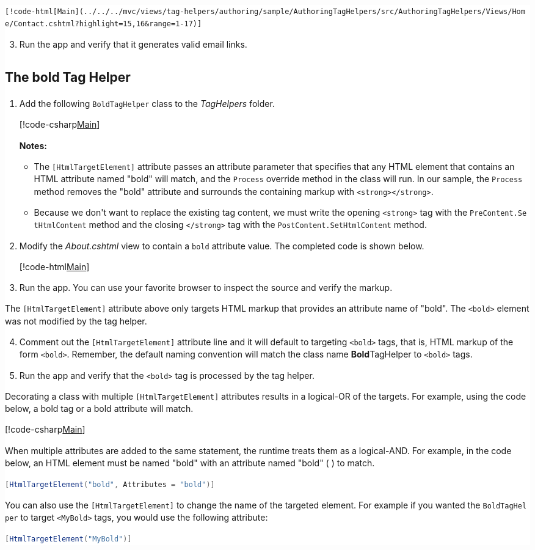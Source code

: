     [!code-html[Main](../../../mvc/views/tag-helpers/authoring/sample/AuthoringTagHelpers/src/AuthoringTagHelpers/Views/Home/Contact.cshtml?highlight=15,16&range=1-17)]

3.  Run the app and verify that it generates valid email links.

## The bold Tag Helper

1.  Add the following `BoldTagHelper` class to the *TagHelpers* folder.

    [!code-csharp[Main](authoring/sample/AuthoringTagHelpers/src/AuthoringTagHelpers/TagHelpers/BoldTagHelper.cs)]

    **Notes:**
    
    * The `[HtmlTargetElement]` attribute passes an attribute parameter that specifies that any HTML element that contains an HTML attribute named "bold" will match, and the `Process` override method in the class will run. In our sample, the `Process`  method removes the "bold" attribute and surrounds the containing markup with `<strong></strong>`.
    
    * Because we don't want to replace the existing tag content, we must write the opening `<strong>` tag with the `PreContent.SetHtmlContent` method and the closing `</strong>` tag with the `PostContent.SetHtmlContent` method.
    
2.  Modify the *About.cshtml* view to contain a `bold` attribute value. The completed code is shown below.

    [!code-html[Main](../../../mvc/views/tag-helpers/authoring/sample/AuthoringTagHelpers/src/AuthoringTagHelpers/Views/Home/AboutBoldOnly.cshtml?highlight=7)]

3.  Run the app. You can use your favorite browser to inspect the source and verify the markup.

The `[HtmlTargetElement]` attribute above only targets HTML markup that provides an attribute name of "bold". The `<bold>` element was not modified by the tag helper.

4. Comment out the `[HtmlTargetElement]` attribute line and it will default to targeting `<bold>` tags, that is, HTML markup of the form `<bold>`. Remember, the default naming convention will match the class name **Bold**TagHelper to `<bold>` tags.

5. Run the app and verify that the `<bold>` tag is processed by the tag helper.

Decorating a class with multiple `[HtmlTargetElement]` attributes results in a logical-OR of the targets. For example, using the code below, a bold tag or a bold attribute will match.

[!code-csharp[Main](../../../mvc/views/tag-helpers/authoring/sample/AuthoringTagHelpers/src/AuthoringTagHelpers/TagHelpers/zBoldTagHelperCopy.cs?highlight=1,2&range=5-15)]

When multiple attributes are added to the same statement, the runtime treats them as a logical-AND. For example, in the code below, an HTML element must be named "bold" with an attribute named "bold" ( <bold bold /> ) to match.

````csharp
[HtmlTargetElement("bold", Attributes = "bold")]
   ````

You can also use the `[HtmlTargetElement]` to change the name of the targeted element. For example if you wanted the `BoldTagHelper` to target `<MyBold>` tags, you would use the following attribute:

````csharp
[HtmlTargetElement("MyBold")]
   ````

